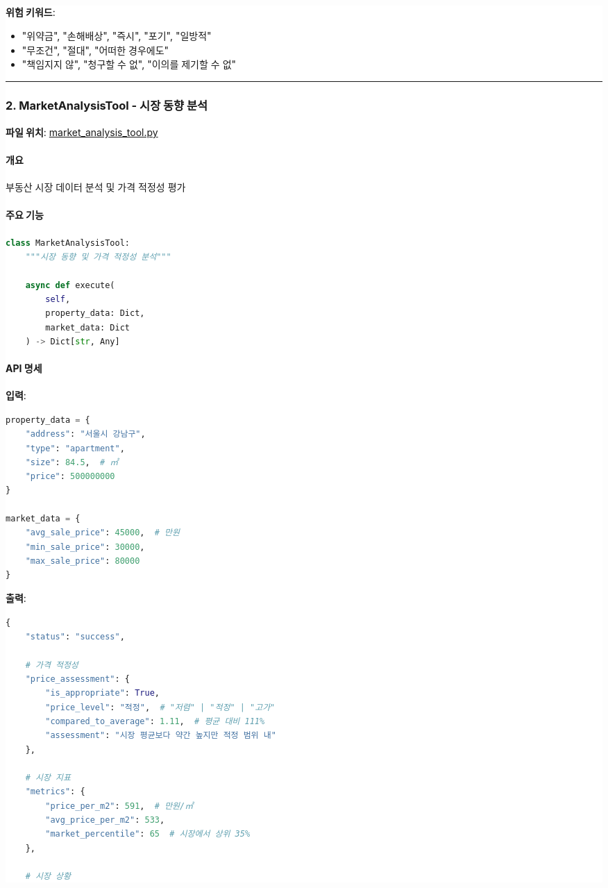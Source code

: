 **위험 키워드**:
- "위약금", "손해배상", "즉시", "포기", "일방적"
- "무조건", "절대", "어떠한 경우에도"
- "책임지지 않", "청구할 수 없", "이의를 제기할 수 없"

---

### 2. MarketAnalysisTool - 시장 동향 분석

**파일 위치**: [market_analysis_tool.py](../service_agent/tools/market_analysis_tool.py)

#### 개요

부동산 시장 데이터 분석 및 가격 적정성 평가

#### 주요 기능

```python
class MarketAnalysisTool:
    """시장 동향 및 가격 적정성 분석"""

    async def execute(
        self,
        property_data: Dict,
        market_data: Dict
    ) -> Dict[str, Any]
```

#### API 명세

**입력**:
```python
property_data = {
    "address": "서울시 강남구",
    "type": "apartment",
    "size": 84.5,  # ㎡
    "price": 500000000
}

market_data = {
    "avg_sale_price": 45000,  # 만원
    "min_sale_price": 30000,
    "max_sale_price": 80000
}
```

**출력**:
```python
{
    "status": "success",

    # 가격 적정성
    "price_assessment": {
        "is_appropriate": True,
        "price_level": "적정",  # "저렴" | "적정" | "고가"
        "compared_to_average": 1.11,  # 평균 대비 111%
        "assessment": "시장 평균보다 약간 높지만 적정 범위 내"
    },

    # 시장 지표
    "metrics": {
        "price_per_m2": 591,  # 만원/㎡
        "avg_price_per_m2": 533,
        "market_percentile": 65  # 시장에서 상위 35%
    },

    # 시장 상황
```
